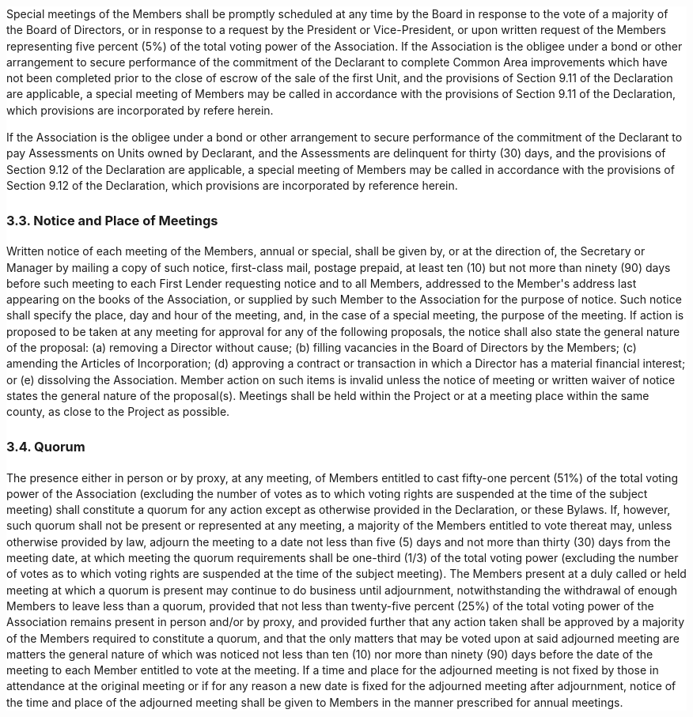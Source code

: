 Special meetings of the Members shall be promptly scheduled at any time by the Board in response to the vote of a majority of the Board of Directors, or in response to a request by the President or Vice-President, or upon written request of the Members representing five percent \(5%\) of the total voting power of the Association. If the Association is the obligee under a bond or other arrangement to secure performance of the commitment of the Declarant to complete Common Area improvements which have not been completed prior to the close of escrow of the sale of the first Unit, and the provisions of Section 9.11 of the Declaration are applicable, a special meeting of Members may be called in accordance with the provisions of Section 9.11 of the Declaration, which provisions are incorporated by refere herein.

If the Association is the obligee under a bond or other arrangement to secure performance of the commitment of the Declarant to pay Assessments on Units owned by Declarant, and the Assessments are delinquent for thirty \(30\) days, and the provisions of Section 9.12 of the Declaration are applicable, a special meeting of Members may be called in accordance with the provisions of Section 9.12 of the Declaration, which provisions are incorporated by reference herein.

### 3.3. Notice and Place of Meetings

Written notice of each meeting of the Members, annual or special, shall be given by, or at the direction of, the Secretary or Manager by mailing a copy of such notice, first-class mail, postage prepaid, at least ten \(10\) but not more than ninety \(90\) days before such meeting to each First Lender requesting notice and to all Members, addressed to the Member's address last appearing on the books of the Association, or supplied by such Member to the Association for the purpose of notice. Such notice shall specify the place, day and hour of the meeting, and, in the case of a special meeting, the purpose of the meeting. If action is proposed to be taken at any meeting for approval for any of the following proposals, the notice shall also state the general nature of the proposal: \(a\) removing a Director without cause; \(b\) filling vacancies in the Board of Directors by the Members; \(c\) amending the Articles of Incorporation; \(d\) approving a contract or transaction in which a Director has a material financial interest; or \(e\) dissolving the Association. Member action on such items is invalid unless the notice of meeting or written waiver of notice states the general nature of the proposal\(s\). Meetings shall be held within the Project or at a meeting place within the same county, as close to the Project as possible.

### 3.4. Quorum 

The presence either in person or by proxy, at any meeting, of Members entitled to cast fifty-one percent \(51%\) of the total voting power of the Association \(excluding the number of votes as to which voting rights are suspended at the time of the subject meeting\) shall constitute a quorum for any action except as otherwise provided in the Declaration, or these Bylaws. If, however, such quorum shall not be present or represented at any meeting, a majority of the Members entitled to vote thereat may, unless otherwise provided by law, adjourn the meeting to a date not less than five \(5\) days and not more than thirty \(30\) days from the meeting date, at which meeting the quorum requirements shall be one-third \(1/3\) of the total voting power \(excluding the number of votes as to which voting rights are suspended at the time of the subject meeting\). The Members present at a duly called or held meeting at which a quorum is present may continue to do business until adjournment, notwithstanding the withdrawal of enough Members to leave less than a quorum, provided that not less than twenty-five percent \(25%\) of the total voting power of the Association remains present in person and/or by proxy, and provided further that any action taken shall be approved by a majority of the Members required to constitute a quorum, and that the only matters that may be voted upon at said adjourned meeting are matters the general nature of which was noticed not less than ten \(10\) nor more than ninety \(90\) days before the date of the meeting to each Member entitled to vote at the meeting. If a time and place for the adjourned meeting is not fixed by those in attendance at the original meeting or if for any reason a new date is fixed for the adjourned meeting after adjournment, notice of the time and place of the adjourned meeting shall be given to Members in the manner prescribed for annual meetings.
